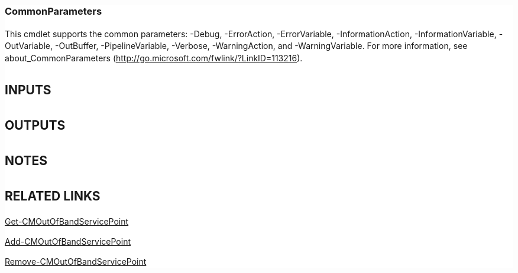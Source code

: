 ### CommonParameters
This cmdlet supports the common parameters: -Debug, -ErrorAction, -ErrorVariable, -InformationAction, -InformationVariable, -OutVariable, -OutBuffer, -PipelineVariable, -Verbose, -WarningAction, and -WarningVariable. For more information, see about_CommonParameters (http://go.microsoft.com/fwlink/?LinkID=113216).

## INPUTS

## OUTPUTS

## NOTES

## RELATED LINKS

[Get-CMOutOfBandServicePoint](xref:ConfigurationManager/vlatest/Get-CMOutOfBandServicePoint.md)

[Add-CMOutOfBandServicePoint](xref:ConfigurationManager/vlatest/Add-CMOutOfBandServicePoint.md)

[Remove-CMOutOfBandServicePoint](xref:ConfigurationManager/vlatest/Remove-CMOutOfBandServicePoint.md)
